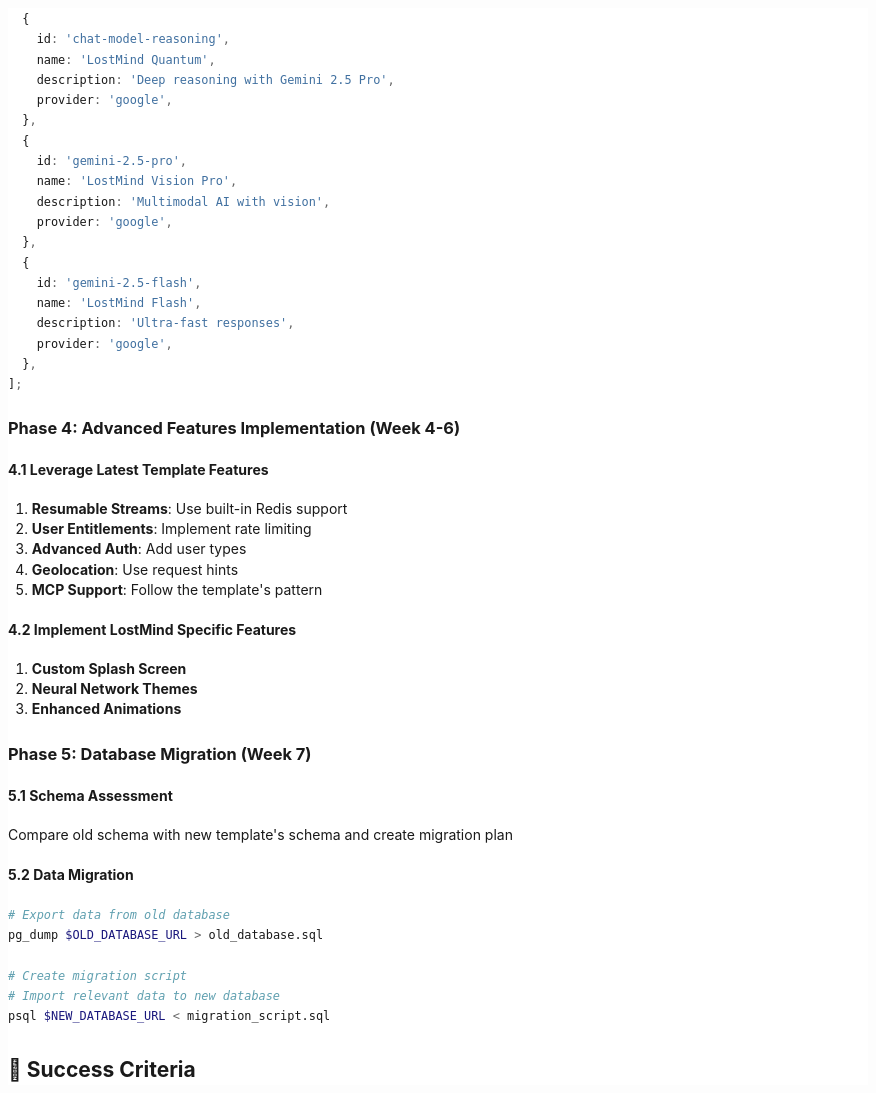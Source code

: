 ```typescript
  {
    id: 'chat-model-reasoning',
    name: 'LostMind Quantum',
    description: 'Deep reasoning with Gemini 2.5 Pro',
    provider: 'google',
  },
  {
    id: 'gemini-2.5-pro',
    name: 'LostMind Vision Pro',
    description: 'Multimodal AI with vision',
    provider: 'google',
  },
  {
    id: 'gemini-2.5-flash',
    name: 'LostMind Flash',
    description: 'Ultra-fast responses',
    provider: 'google',
  },
];
```

### Phase 4: Advanced Features Implementation (Week 4-6)

#### 4.1 Leverage Latest Template Features
1. **Resumable Streams**: Use built-in Redis support
2. **User Entitlements**: Implement rate limiting
3. **Advanced Auth**: Add user types
4. **Geolocation**: Use request hints
5. **MCP Support**: Follow the template's pattern

#### 4.2 Implement LostMind Specific Features
1. **Custom Splash Screen**
2. **Neural Network Themes**
3. **Enhanced Animations**

### Phase 5: Database Migration (Week 7)

#### 5.1 Schema Assessment
Compare old schema with new template's schema and create migration plan

#### 5.2 Data Migration
```bash
# Export data from old database
pg_dump $OLD_DATABASE_URL > old_database.sql

# Create migration script
# Import relevant data to new database
psql $NEW_DATABASE_URL < migration_script.sql
```

## 🎯 Success Criteria
